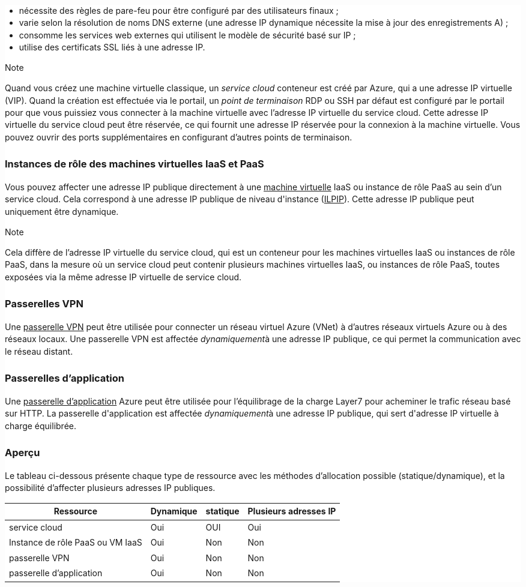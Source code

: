 * nécessite des règles de pare-feu pour être configuré par des utilisateurs finaux ;
* varie selon la résolution de noms DNS externe (une adresse IP dynamique nécessite la mise à jour des enregistrements A) ;
* consomme les services web externes qui utilisent le modèle de sécurité basé sur IP ;
* utilise des certificats SSL liés à une adresse IP.

> [!NOTE]
> Quand vous créez une machine virtuelle classique, un *service cloud* conteneur est créé par Azure, qui a une adresse IP virtuelle (VIP). Quand la création est effectuée via le portail, un *point de terminaison* RDP ou SSH par défaut est configuré par le portail pour que vous puissiez vous connecter à la machine virtuelle avec l’adresse IP virtuelle du service cloud. Cette adresse IP virtuelle du service cloud peut être réservée, ce qui fournit une adresse IP réservée pour la connexion à la machine virtuelle. Vous pouvez ouvrir des ports supplémentaires en configurant d’autres points de terminaison.
> 
> 

### <a name="iaas-vms-and-paas-role-instances"></a>Instances de rôle des machines virtuelles IaaS et PaaS
Vous pouvez affecter une adresse IP publique directement à une [machine virtuelle](../virtual-machines/virtual-machines-linux-about.md?toc=%2fazure%2fvirtual-machines%2flinux%2ftoc.json) IaaS ou instance de rôle PaaS au sein d’un service cloud. Cela correspond à une adresse IP publique de niveau d'instance ([ILPIP](virtual-networks-instance-level-public-ip.md)). Cette adresse IP publique peut uniquement être dynamique.

> [!NOTE]
> Cela diffère de l’adresse IP virtuelle du service cloud, qui est un conteneur pour les machines virtuelles IaaS ou instances de rôle PaaS, dans la mesure où un service cloud peut contenir plusieurs machines virtuelles IaaS, ou instances de rôle PaaS, toutes exposées via la même adresse IP virtuelle de service cloud.
> 
> 

### <a name="vpn-gateways"></a>Passerelles VPN
Une [passerelle VPN](../vpn-gateway/vpn-gateway-about-vpngateways.md) peut être utilisée pour connecter un réseau virtuel Azure (VNet) à d’autres réseaux virtuels Azure ou à des réseaux locaux. Une passerelle VPN est affectée *dynamiquement*à une adresse IP publique, ce qui permet la communication avec le réseau distant.

### <a name="application-gateways"></a>Passerelles d’application
Une [passerelle d’application](../application-gateway/application-gateway-introduction.md) Azure peut être utilisée pour l’équilibrage de la charge Layer7 pour acheminer le trafic réseau basé sur HTTP. La passerelle d'application est affectée *dynamiquement*à une adresse IP publique, qui sert d'adresse IP virtuelle à charge équilibrée.

### <a name="at-a-glance"></a>Aperçu
Le tableau ci-dessous présente chaque type de ressource avec les méthodes d’allocation possible (statique/dynamique), et la possibilité d’affecter plusieurs adresses IP publiques.

| Ressource | Dynamique | statique | Plusieurs adresses IP |
| --- | --- | --- | --- |
| service cloud |Oui |OUI |Oui |
| Instance de rôle PaaS ou VM IaaS |Oui |Non  |Non  |
| passerelle VPN |Oui |Non  |Non  |
| passerelle d’application |Oui |Non  |Non  |

